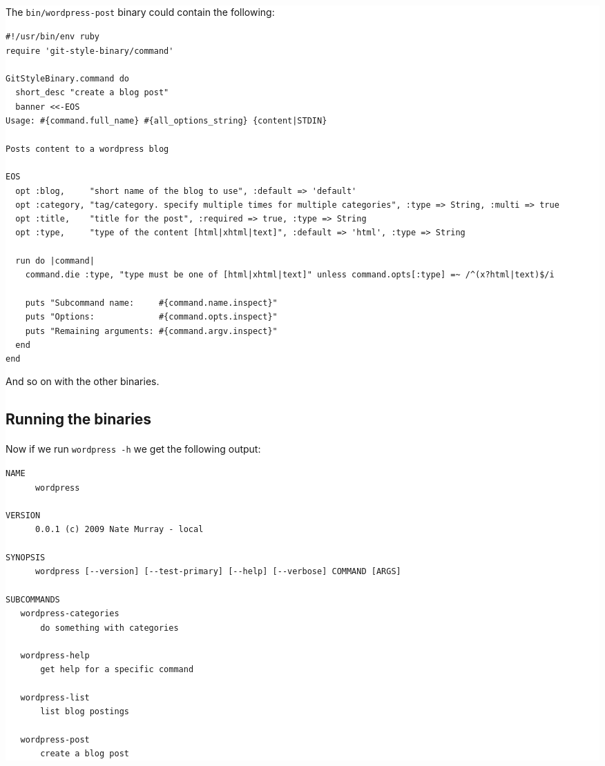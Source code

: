 The `bin/wordpress-post` binary could contain the following: 

    #!/usr/bin/env ruby
    require 'git-style-binary/command'

    GitStyleBinary.command do
      short_desc "create a blog post"
      banner <<-EOS
    Usage: #{command.full_name} #{all_options_string} {content|STDIN}

    Posts content to a wordpress blog

    EOS
      opt :blog,     "short name of the blog to use", :default => 'default'
      opt :category, "tag/category. specify multiple times for multiple categories", :type => String, :multi => true
      opt :title,    "title for the post", :required => true, :type => String
      opt :type,     "type of the content [html|xhtml|text]", :default => 'html', :type => String

      run do |command|
        command.die :type, "type must be one of [html|xhtml|text]" unless command.opts[:type] =~ /^(x?html|text)$/i

        puts "Subcommand name:     #{command.name.inspect}"
        puts "Options:             #{command.opts.inspect}"
        puts "Remaining arguments: #{command.argv.inspect}"
      end
    end

And so on with the other binaries.

## Running the binaries 

Now if we run `wordpress -h` we get the following output:
     
    NAME
          wordpress

    VERSION
          0.0.1 (c) 2009 Nate Murray - local

    SYNOPSIS
          wordpress [--version] [--test-primary] [--help] [--verbose] COMMAND [ARGS]

    SUBCOMMANDS
       wordpress-categories
           do something with categories

       wordpress-help      
           get help for a specific command

       wordpress-list      
           list blog postings

       wordpress-post      
           create a blog post

